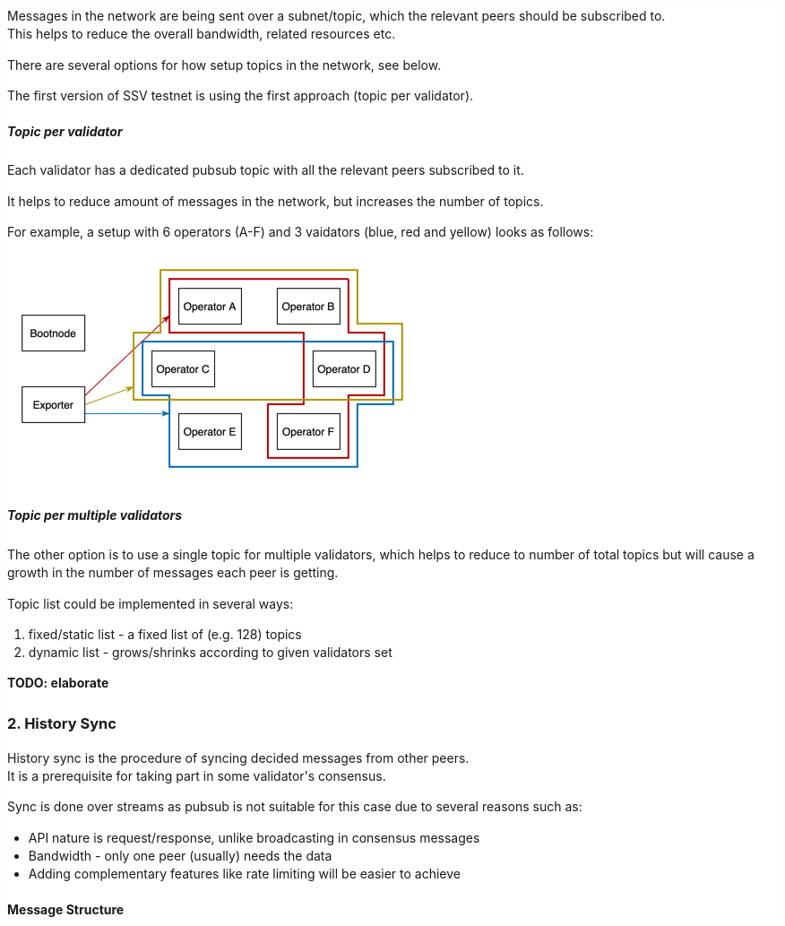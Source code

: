 Messages in the network are being sent over a subnet/topic, which the relevant peers should be subscribed to. \
This helps to reduce the overall bandwidth, related resources etc.

There are several options for how setup topics in the network, see below.

The first version of SSV testnet is using the first approach (topic per validator).

##### Topic per validator

Each validator has a dedicated pubsub topic with all the relevant peers subscribed to it.

It helps to reduce amount of messages in the network, but increases the number of topics.

For example, a setup with 6 operators (A-F) and 3 vaidators (blue, red and yellow) looks as follows:

![x](/docs/resources/net-diagram.png)

##### Topic per multiple validators

The other option is to use a single topic for multiple validators, 
which helps to reduce to number of total topics but will cause a growth 
in the number of messages each peer is getting.

Topic list could be implemented in several ways:
1. fixed/static list - a fixed list of <x> (e.g. 128) topics
2. dynamic list - grows/shrinks according to given validators set

**TODO: elaborate**

### 2. History Sync

History sync is the procedure of syncing decided messages from other peers. \
It is a prerequisite for taking part in some validator's consensus.

Sync is done over streams as pubsub is not suitable for this case due to several reasons such as:
- API nature is request/response, unlike broadcasting in consensus messages 
- Bandwidth - only one peer (usually) needs the data
- Adding complementary features like rate limiting will be easier to achieve 

#### Message Structure
